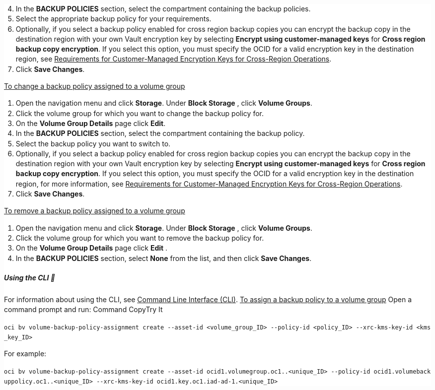   4. In the **BACKUP POLICIES** section, select the compartment containing the backup policies.
  5. Select the appropriate backup policy for your requirements. 
  6. Optionally, if you select a backup policy enabled for cross region backup copies you can encrypt the backup copy in the destination region with your own Vault encryption key by selecting **Encrypt using customer-managed keys** for **Cross region backup copy encryption**. If you select this option, you must specify the OCID for a valid encryption key in the destination region, see [Requirements for Customer-Managed Encryption Keys for Cross-Region Operations](https://docs.oracle.com/en-us/iaas/Content/Block/Concepts/managingblockencryptionkeys.htm#blockvolumeencryption_crossregionkeys).
  7. Click **Save Changes**.


[To change a backup policy assigned to a volume group](https://docs.oracle.com/en-us/iaas/Content/Block/Concepts/volumegroups.htm)
  1. Open the navigation menu and click **Storage**. Under **Block Storage** , click **Volume Groups**.
  2. Click the volume group for which you want to change the backup policy for.
  3. On the **Volume Group Details** page click **Edit**.
  4. In the **BACKUP POLICIES** section, select the compartment containing the backup policy.
  5. Select the backup policy you want to switch to. 
  6. Optionally, if you select a backup policy enabled for cross region backup copies you can encrypt the backup copy in the destination region with your own Vault encryption key by selecting **Encrypt using customer-managed keys** for **Cross region backup copy encryption**. If you select this option, you must specify the OCID for a valid encryption key in the destination region, for more information, see [Requirements for Customer-Managed Encryption Keys for Cross-Region Operations](https://docs.oracle.com/en-us/iaas/Content/Block/Concepts/managingblockencryptionkeys.htm#blockvolumeencryption_crossregionkeys).
  7. Click **Save Changes**.


[To remove a backup policy assigned to a volume group](https://docs.oracle.com/en-us/iaas/Content/Block/Concepts/volumegroups.htm)
  1. Open the navigation menu and click **Storage**. Under **Block Storage** , click **Volume Groups**.
  2. Click the volume group for which you want to remove the backup policy for.
  3. On the **Volume Group Details** page click **Edit** .
  4. In the **BACKUP POLICIES** section, select **None** from the list, and then click **Save Changes**. 


##### Using the CLI 🔗 
For information about using the CLI, see [Command Line Interface (CLI)](https://docs.oracle.com/iaas/Content/API/Concepts/cliconcepts.htm).
[To assign a backup policy to a volume group](https://docs.oracle.com/en-us/iaas/Content/Block/Concepts/volumegroups.htm)
Open a command prompt and run:
Command
CopyTry It
```
oci bv volume-backup-policy-assignment create --asset-id <volume_group_ID> --policy-id <policy_ID> --xrc-kms-key-id <kms_key_ID>
```

For example:
```
oci bv volume-backup-policy-assignment create --asset-id ocid1.volumegroup.oc1..<unique_ID> --policy-id ocid1.volumebackuppolicy.oc1..<unique_ID> --xrc-kms-key-id ocid1.key.oc1.iad-ad-1.<unique_ID>
```
